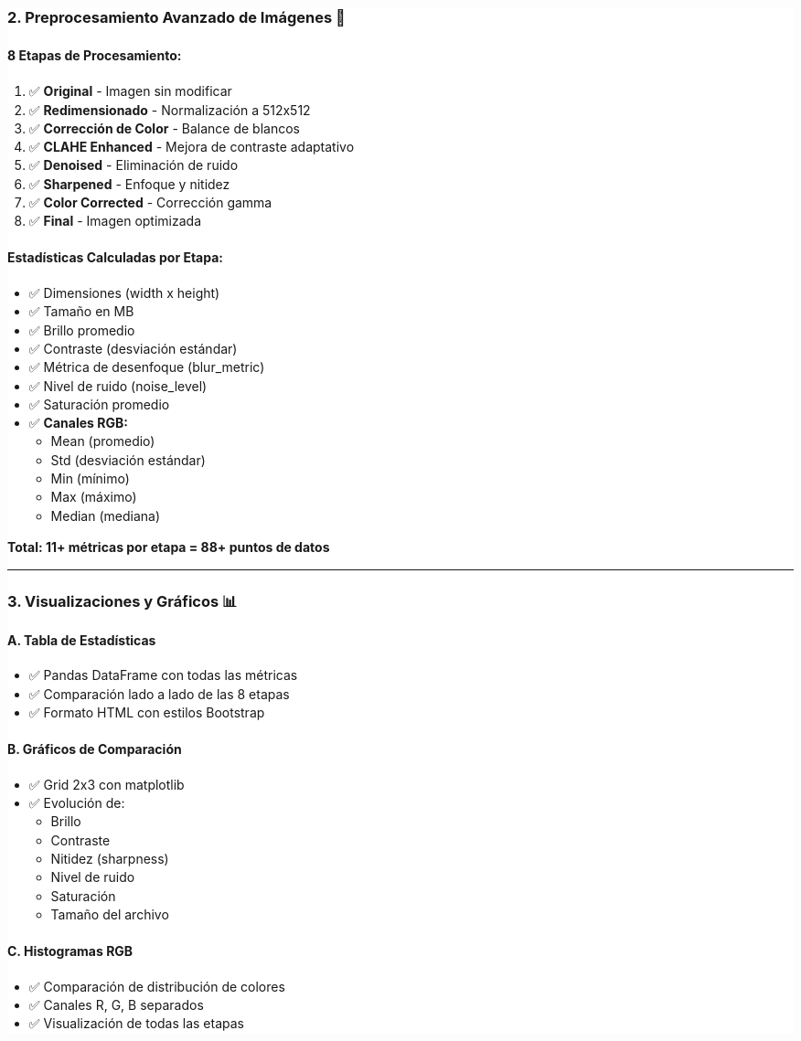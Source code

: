 
### 2. **Preprocesamiento Avanzado de Imágenes** 🎨

#### 8 Etapas de Procesamiento:
1. ✅ **Original** - Imagen sin modificar
2. ✅ **Redimensionado** - Normalización a 512x512
3. ✅ **Corrección de Color** - Balance de blancos
4. ✅ **CLAHE Enhanced** - Mejora de contraste adaptativo
5. ✅ **Denoised** - Eliminación de ruido
6. ✅ **Sharpened** - Enfoque y nitidez
7. ✅ **Color Corrected** - Corrección gamma
8. ✅ **Final** - Imagen optimizada

#### Estadísticas Calculadas por Etapa:
- ✅ Dimensiones (width x height)
- ✅ Tamaño en MB
- ✅ Brillo promedio
- ✅ Contraste (desviación estándar)
- ✅ Métrica de desenfoque (blur_metric)
- ✅ Nivel de ruido (noise_level)
- ✅ Saturación promedio
- ✅ **Canales RGB:**
  - Mean (promedio)
  - Std (desviación estándar)
  - Min (mínimo)
  - Max (máximo)
  - Median (mediana)

**Total: 11+ métricas por etapa = 88+ puntos de datos**

---

### 3. **Visualizaciones y Gráficos** 📊

#### A. Tabla de Estadísticas
- ✅ Pandas DataFrame con todas las métricas
- ✅ Comparación lado a lado de las 8 etapas
- ✅ Formato HTML con estilos Bootstrap

#### B. Gráficos de Comparación
- ✅ Grid 2x3 con matplotlib
- ✅ Evolución de:
  - Brillo
  - Contraste
  - Nitidez (sharpness)
  - Nivel de ruido
  - Saturación
  - Tamaño del archivo

#### C. Histogramas RGB
- ✅ Comparación de distribución de colores
- ✅ Canales R, G, B separados
- ✅ Visualización de todas las etapas
